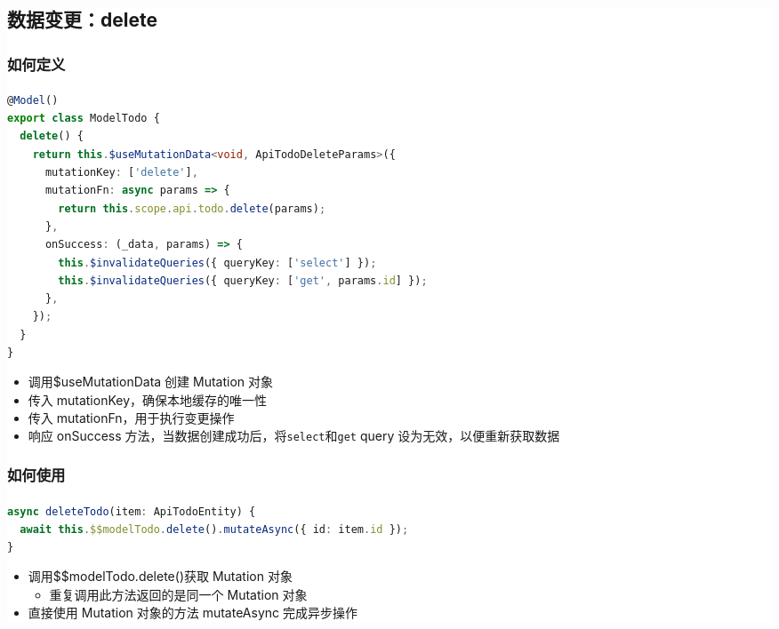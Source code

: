 ## 数据变更：delete

### 如何定义

```typescript
@Model()
export class ModelTodo {
  delete() {
    return this.$useMutationData<void, ApiTodoDeleteParams>({
      mutationKey: ['delete'],
      mutationFn: async params => {
        return this.scope.api.todo.delete(params);
      },
      onSuccess: (_data, params) => {
        this.$invalidateQueries({ queryKey: ['select'] });
        this.$invalidateQueries({ queryKey: ['get', params.id] });
      },
    });
  }
}
```

- 调用$useMutationData 创建 Mutation 对象
- 传入 mutationKey，确保本地缓存的唯一性
- 传入 mutationFn，用于执行变更操作
- 响应 onSuccess 方法，当数据创建成功后，将`select`和`get` query 设为无效，以便重新获取数据

### 如何使用

```typescript
async deleteTodo(item: ApiTodoEntity) {
  await this.$$modelTodo.delete().mutateAsync({ id: item.id });
}
```

- 调用$$modelTodo.delete()获取 Mutation 对象
  - 重复调用此方法返回的是同一个 Mutation 对象
- 直接使用 Mutation 对象的方法 mutateAsync 完成异步操作
